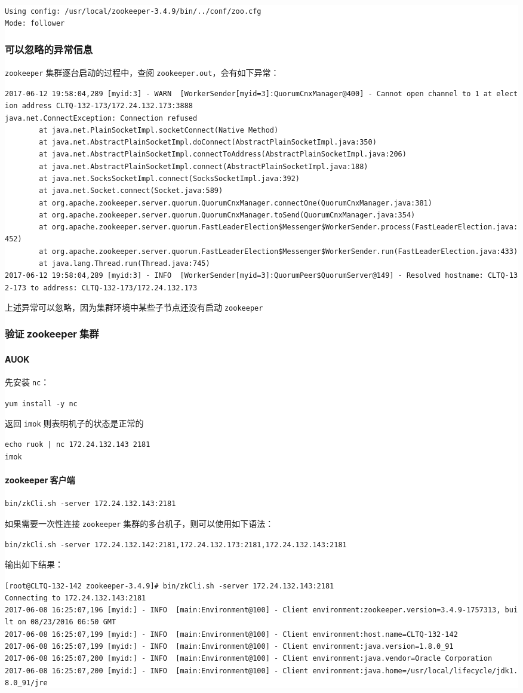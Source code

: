```
Using config: /usr/local/zookeeper-3.4.9/bin/../conf/zoo.cfg  
Mode: follower  
```

### 可以忽略的异常信息 ###
`zookeeper` 集群逐台启动的过程中，查阅 `zookeeper.out`，会有如下异常：
```
2017-06-12 19:58:04,289 [myid:3] - WARN  [WorkerSender[myid=3]:QuorumCnxManager@400] - Cannot open channel to 1 at election address CLTQ-132-173/172.24.132.173:3888
java.net.ConnectException: Connection refused
        at java.net.PlainSocketImpl.socketConnect(Native Method)
        at java.net.AbstractPlainSocketImpl.doConnect(AbstractPlainSocketImpl.java:350)
        at java.net.AbstractPlainSocketImpl.connectToAddress(AbstractPlainSocketImpl.java:206)
        at java.net.AbstractPlainSocketImpl.connect(AbstractPlainSocketImpl.java:188)
        at java.net.SocksSocketImpl.connect(SocksSocketImpl.java:392)
        at java.net.Socket.connect(Socket.java:589)
        at org.apache.zookeeper.server.quorum.QuorumCnxManager.connectOne(QuorumCnxManager.java:381)
        at org.apache.zookeeper.server.quorum.QuorumCnxManager.toSend(QuorumCnxManager.java:354)
        at org.apache.zookeeper.server.quorum.FastLeaderElection$Messenger$WorkerSender.process(FastLeaderElection.java:452)
        at org.apache.zookeeper.server.quorum.FastLeaderElection$Messenger$WorkerSender.run(FastLeaderElection.java:433)
        at java.lang.Thread.run(Thread.java:745)
2017-06-12 19:58:04,289 [myid:3] - INFO  [WorkerSender[myid=3]:QuorumPeer$QuorumServer@149] - Resolved hostname: CLTQ-132-173 to address: CLTQ-132-173/172.24.132.173
```
上述异常可以忽略，因为集群环境中某些子节点还没有启动 `zookeeper`

### 验证 zookeeper 集群 ###
#### AUOK ####
先安装 `nc`：
```
yum install -y nc
```
返回 `imok` 则表明机子的状态是正常的
```
echo ruok | nc 172.24.132.143 2181
imok
```

#### zookeeper 客户端 ####
```
bin/zkCli.sh -server 172.24.132.143:2181
```
如果需要一次性连接 `zookeeper` 集群的多台机子，则可以使用如下语法：
```
bin/zkCli.sh -server 172.24.132.142:2181,172.24.132.173:2181,172.24.132.143:2181
```
输出如下结果：
```
[root@CLTQ-132-142 zookeeper-3.4.9]# bin/zkCli.sh -server 172.24.132.143:2181
Connecting to 172.24.132.143:2181
2017-06-08 16:25:07,196 [myid:] - INFO  [main:Environment@100] - Client environment:zookeeper.version=3.4.9-1757313, built on 08/23/2016 06:50 GMT
2017-06-08 16:25:07,199 [myid:] - INFO  [main:Environment@100] - Client environment:host.name=CLTQ-132-142
2017-06-08 16:25:07,199 [myid:] - INFO  [main:Environment@100] - Client environment:java.version=1.8.0_91
2017-06-08 16:25:07,200 [myid:] - INFO  [main:Environment@100] - Client environment:java.vendor=Oracle Corporation
2017-06-08 16:25:07,200 [myid:] - INFO  [main:Environment@100] - Client environment:java.home=/usr/local/lifecycle/jdk1.8.0_91/jre
```